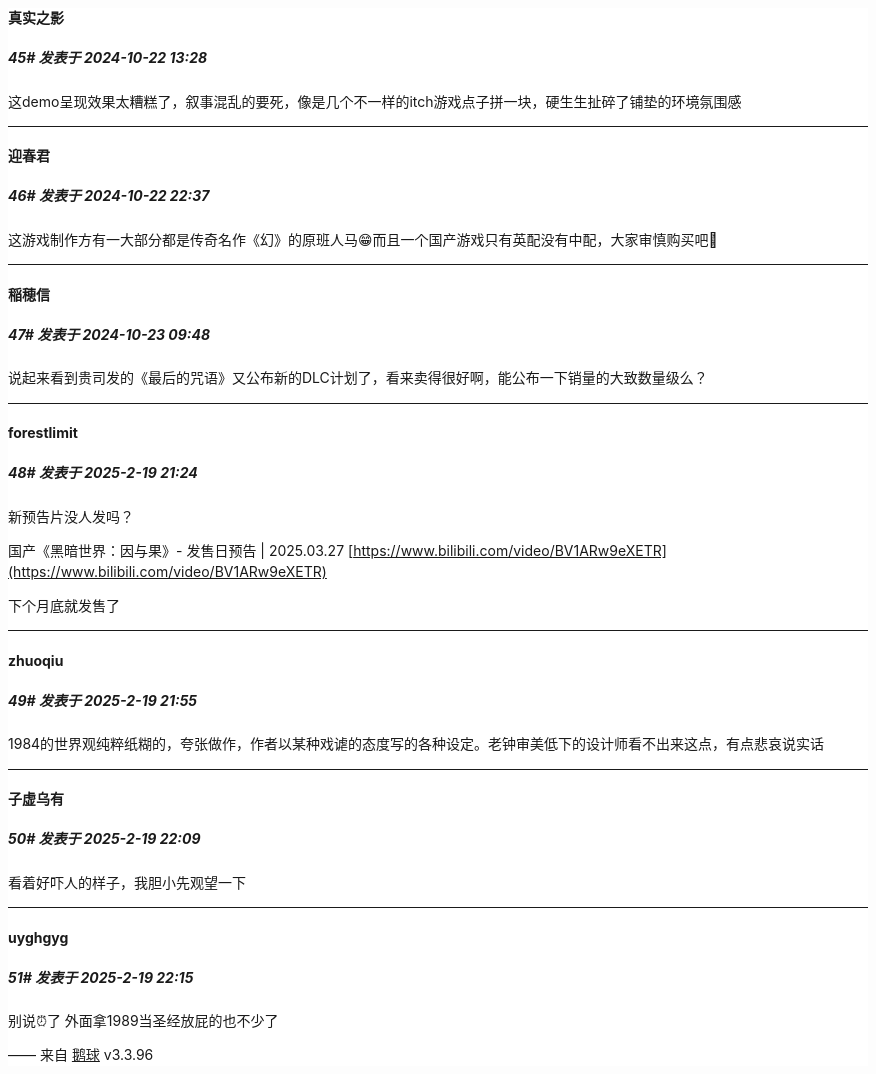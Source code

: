 ####  真实之影  
##### 45#       发表于 2024-10-22 13:28

这demo呈现效果太糟糕了，叙事混乱的要死，像是几个不一样的itch游戏点子拼一块，硬生生扯碎了铺垫的环境氛围感

*****

####  迎春君  
##### 46#       发表于 2024-10-22 22:37

这游戏制作方有一大部分都是传奇名作《幻》的原班人马😁而且一个国产游戏只有英配没有中配，大家审慎购买吧🤣

*****

####  稲穂信  
##### 47#       发表于 2024-10-23 09:48

说起来看到贵司发的《最后的咒语》又公布新的DLC计划了，看来卖得很好啊，能公布一下销量的大致数量级么？

*****

####  forestlimit  
##### 48#       发表于 2025-2-19 21:24

新预告片没人发吗？

国产《黑暗世界：因与果》- 发售日预告 | 2025.03.27 [https://www.bilibili.com/video/BV1ARw9eXETR](https://www.bilibili.com/video/BV1ARw9eXETR)

下个月底就发售了


*****

####  zhuoqiu  
##### 49#       发表于 2025-2-19 21:55

1984的世界观纯粹纸糊的，夸张做作，作者以某种戏谑的态度写的各种设定。老钟审美低下的设计师看不出来这点，有点悲哀说实话


*****

####  子虚乌有  
##### 50#       发表于 2025-2-19 22:09

看着好吓人的样子，我胆小先观望一下


*****

####  uyghgyg  
##### 51#       发表于 2025-2-19 22:15

别说⏰了 外面拿1989当圣经放屁的也不少了 

—— 来自 [鹅球](https://www.pgyer.com/GcUxKd4w) v3.3.96
